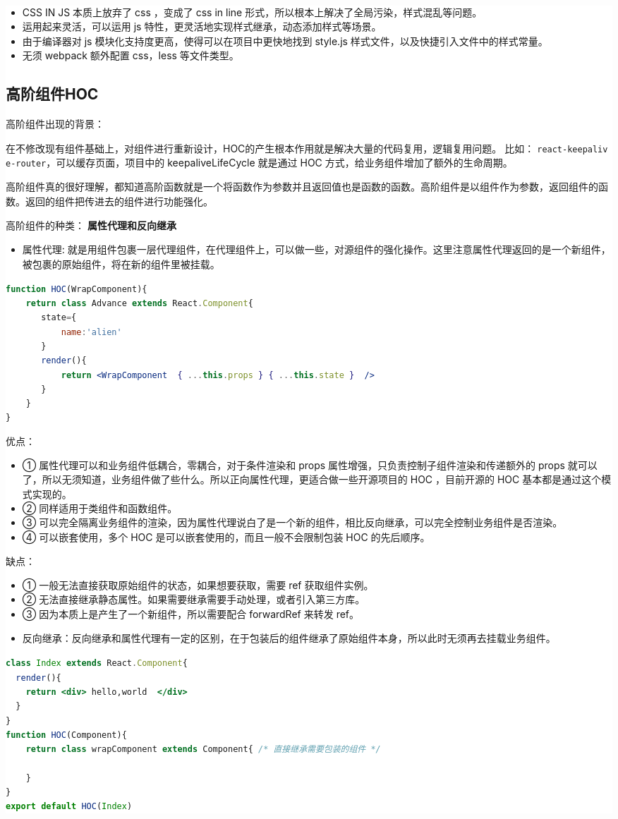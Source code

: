 *  CSS IN JS 本质上放弃了 css ，变成了 css in line 形式，所以根本上解决了全局污染，样式混乱等问题。
* 运用起来灵活，可以运用 js 特性，更灵活地实现样式继承，动态添加样式等场景。
* 由于编译器对 js 模块化支持度更高，使得可以在项目中更快地找到 style.js 样式文件，以及快捷引入文件中的样式常量。
* 无须 webpack 额外配置 css，less 等文件类型。


## 高阶组件HOC
高阶组件出现的背景：

在不修改现有组件基础上，对组件进行重新设计，HOC的产生根本作用就是解决大量的代码复用，逻辑复用问题。
比如： `react-keepalive-router`，可以缓存页面，项目中的 keepaliveLifeCycle 就是通过 HOC 方式，给业务组件增加了额外的生命周期。

高阶组件真的很好理解，都知道高阶函数就是一个将函数作为参数并且返回值也是函数的函数。高阶组件是以组件作为参数，返回组件的函数。返回的组件把传进去的组件进行功能强化。

高阶组件的种类：
**属性代理和反向继承**
- 属性代理: 就是用组件包裹一层代理组件，在代理组件上，可以做一些，对源组件的强化操作。这里注意属性代理返回的是一个新组件，被包裹的原始组件，将在新的组件里被挂载。
```jsx
function HOC(WrapComponent){
    return class Advance extends React.Component{
       state={
           name:'alien'
       }
       render(){
           return <WrapComponent  { ...this.props } { ...this.state }  />
       }
    }
}
```
优点：
* ① 属性代理可以和业务组件低耦合，零耦合，对于条件渲染和 props 属性增强，只负责控制子组件渲染和传递额外的 props 就可以了，所以无须知道，业务组件做了些什么。所以正向属性代理，更适合做一些开源项目的 HOC ，目前开源的 HOC 基本都是通过这个模式实现的。
* ② 同样适用于类组件和函数组件。
* ③ 可以完全隔离业务组件的渲染，因为属性代理说白了是一个新的组件，相比反向继承，可以完全控制业务组件是否渲染。
* ④ 可以嵌套使用，多个 HOC 是可以嵌套使用的，而且一般不会限制包装 HOC 的先后顺序。

缺点：
* ① 一般无法直接获取原始组件的状态，如果想要获取，需要 ref 获取组件实例。
* ② 无法直接继承静态属性。如果需要继承需要手动处理，或者引入第三方库。
* ③ 因为本质上是产生了一个新组件，所以需要配合 forwardRef 来转发 ref。


- 反向继承：反向继承和属性代理有一定的区别，在于包装后的组件继承了原始组件本身，所以此时无须再去挂载业务组件。
```jsx
class Index extends React.Component{
  render(){
    return <div> hello,world  </div>
  }
}
function HOC(Component){
    return class wrapComponent extends Component{ /* 直接继承需要包装的组件 */
        
    }
}
export default HOC(Index) 
```
